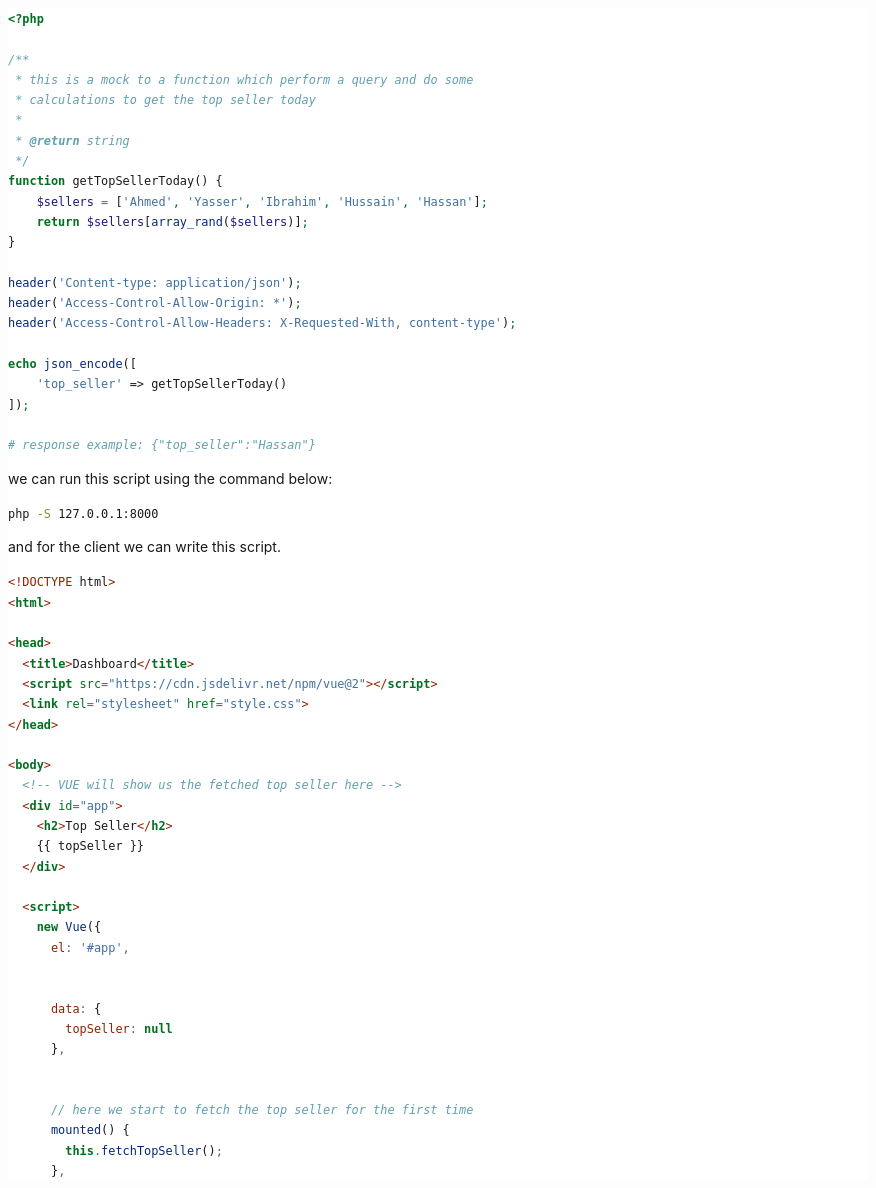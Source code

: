 ```php [📡 server.php]
<?php

/**
 * this is a mock to a function which perform a query and do some
 * calculations to get the top seller today
 * 
 * @return string
 */
function getTopSellerToday() {
    $sellers = ['Ahmed', 'Yasser', 'Ibrahim', 'Hussain', 'Hassan'];
    return $sellers[array_rand($sellers)];
}

header('Content-type: application/json'); 
header('Access-Control-Allow-Origin: *');
header('Access-Control-Allow-Headers: X-Requested-With, content-type');

echo json_encode([
    'top_seller' => getTopSellerToday()
]);

# response example: {"top_seller":"Hassan"}
```

we can run this script using the command below:

```bash
php -S 127.0.0.1:8000
```

and for the client we can write this script.

```html [💻 client.html]
<!DOCTYPE html>
<html>

<head>
  <title>Dashboard</title>
  <script src="https://cdn.jsdelivr.net/npm/vue@2"></script>
  <link rel="stylesheet" href="style.css">
</head>

<body>
  <!-- VUE will show us the fetched top seller here -->
  <div id="app">
    <h2>Top Seller</h2>
    {{ topSeller }}
  </div>

  <script>
    new Vue({
      el: '#app',


      data: {
        topSeller: null
      },


      // here we start to fetch the top seller for the first time
      mounted() {
        this.fetchTopSeller();
      },


```